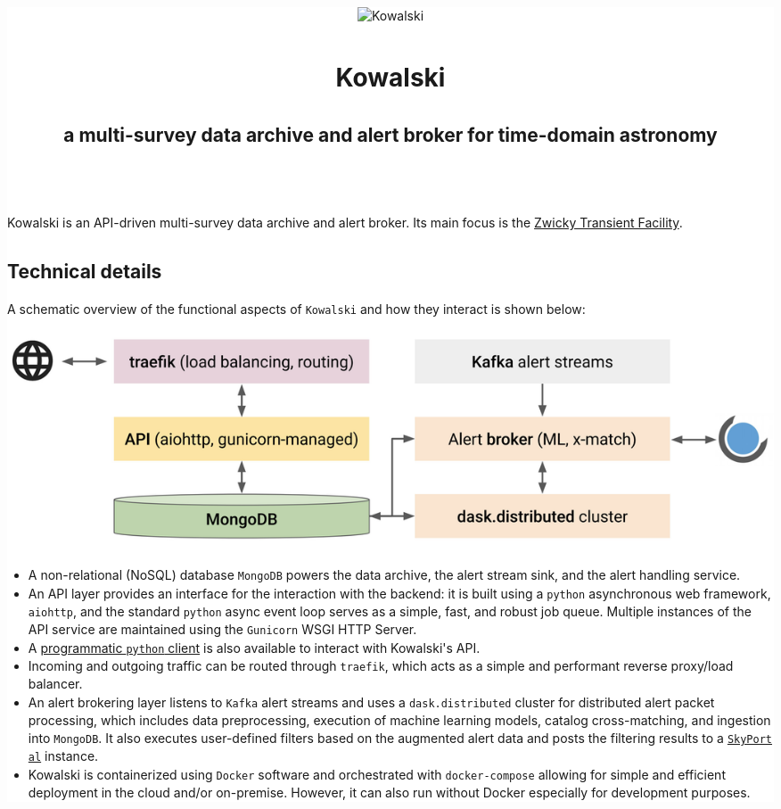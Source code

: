 
<div align="center">
   <picture>
      <source media="(prefers-color-scheme: dark)" srcset="https://github.com/skyportal/kowalski/raw/main/data/img/dark-logo.svg">
      <source media="(prefers-color-scheme: light)" srcset="https://github.com/skyportal/kowalski/raw/main/data/img/light-logo.svg">
      <img alt="Kowalski" src="https://github.com/skyportal/kowalski/raw/main/data/img/light-logo.svg" width="300px" height="300px">
   </picture>
   <h1>Kowalski</h1>
   <h2>a multi-survey data archive and alert broker for time-domain astronomy</h2>
   <br/><br/>
</div>

Kowalski is an API-driven multi-survey data archive and alert broker.
Its main focus is the [Zwicky Transient Facility](https://ztf.caltech.edu).

## Technical details

A schematic overview of the functional aspects of `Kowalski` and how they interact is shown below:

![data/img/system.png](data/img/system.jpg)

- A non-relational (NoSQL) database `MongoDB` powers the data archive, the alert stream sink,
and the alert handling service.
- An API layer provides an interface for the interaction with the backend:
it is built using a `python` asynchronous web framework, `aiohttp`, and the standard `python` async event loop
serves as a simple, fast, and robust job queue.
Multiple instances of the API service are maintained using the `Gunicorn` WSGI HTTP Server.
- A [programmatic `python` client](https://github.com/dmitryduev/penquins) is also available
to interact with Kowalski's API.
- Incoming and outgoing traffic can be routed through `traefik`,
which acts as a simple and performant reverse proxy/load balancer.
- An alert brokering layer listens to `Kafka` alert streams and uses a `dask.distributed` cluster for
distributed alert packet processing, which includes data preprocessing, execution of machine learning models,
catalog cross-matching, and ingestion into `MongoDB`.
It also executes user-defined filters based on the augmented alert data and posts the filtering results
to a [`SkyPortal`](https://skyportal.io/) instance.
- Kowalski is containerized using `Docker` software and orchestrated with `docker-compose`
allowing for simple and efficient deployment in the cloud and/or on-premise. However, it can also run without Docker especially for development purposes.

